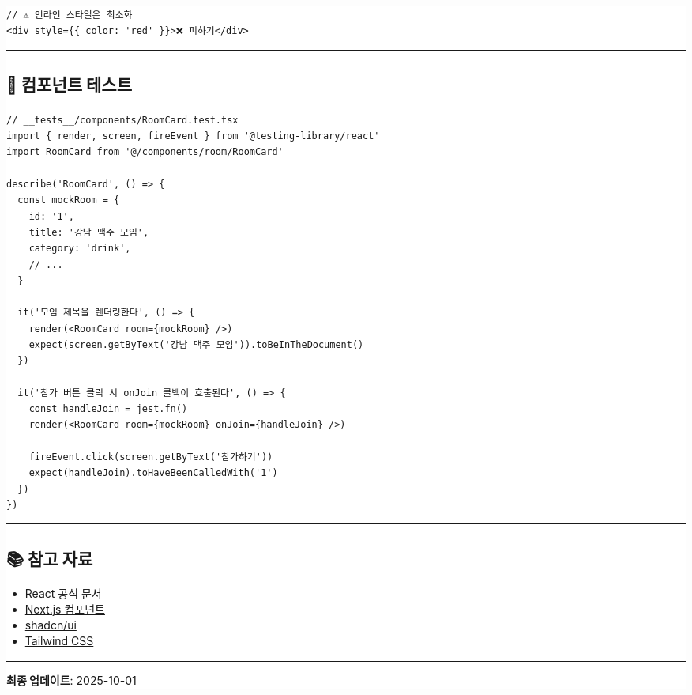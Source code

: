 ```tsx
// ⚠️ 인라인 스타일은 최소화
<div style={{ color: 'red' }}>❌ 피하기</div>
```

---

## 🧪 컴포넌트 테스트

```tsx
// __tests__/components/RoomCard.test.tsx
import { render, screen, fireEvent } from '@testing-library/react'
import RoomCard from '@/components/room/RoomCard'

describe('RoomCard', () => {
  const mockRoom = {
    id: '1',
    title: '강남 맥주 모임',
    category: 'drink',
    // ...
  }

  it('모임 제목을 렌더링한다', () => {
    render(<RoomCard room={mockRoom} />)
    expect(screen.getByText('강남 맥주 모임')).toBeInTheDocument()
  })

  it('참가 버튼 클릭 시 onJoin 콜백이 호출된다', () => {
    const handleJoin = jest.fn()
    render(<RoomCard room={mockRoom} onJoin={handleJoin} />)

    fireEvent.click(screen.getByText('참가하기'))
    expect(handleJoin).toHaveBeenCalledWith('1')
  })
})
```

---

## 📚 참고 자료

- [React 공식 문서](https://react.dev/)
- [Next.js 컴포넌트](https://nextjs.org/docs/app/building-your-application/rendering)
- [shadcn/ui](https://ui.shadcn.com/)
- [Tailwind CSS](https://tailwindcss.com/docs)

---

**최종 업데이트**: 2025-10-01
